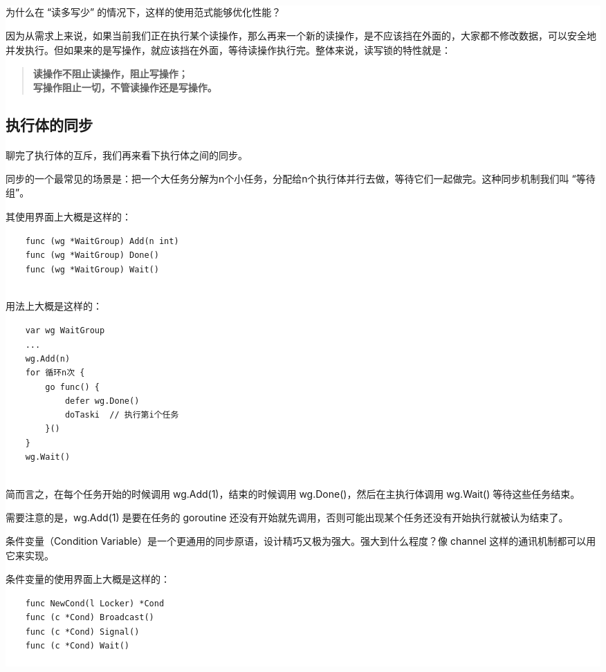 为什么在 “读多写少” 的情况下，这样的使用范式能够优化性能？

因为从需求上来说，如果当前我们正在执行某个读操作，那么再来一个新的读操作，是不应该挡在外面的，大家都不修改数据，可以安全地并发执行。但如果来的是写操作，就应该挡在外面，等待读操作执行完。整体来说，读写锁的特性就是：

> **读操作不阻止读操作，阻止写操作；**  
> **写操作阻止一切，不管读操作还是写操作。**

## 执行体的同步

聊完了执行体的互斥，我们再来看下执行体之间的同步。

同步的一个最常见的场景是：把一个大任务分解为n个小任务，分配给n个执行体并行去做，等待它们一起做完。这种同步机制我们叫 “等待组”。

其使用界面上大概是这样的：

```
    func (wg *WaitGroup) Add(n int)
    func (wg *WaitGroup) Done()
    func (wg *WaitGroup) Wait()
    

```

用法上大概是这样的：

```
    var wg WaitGroup
    ...
    wg.Add(n)
    for 循环n次 {
        go func() {
            defer wg.Done()
            doTaski  // 执行第i个任务
        }()
    }
    wg.Wait()
    

```

简而言之，在每个任务开始的时候调用 wg.Add\(1\)，结束的时候调用 wg.Done\(\)，然后在主执行体调用 wg.Wait\(\) 等待这些任务结束。

需要注意的是，wg.Add\(1\) 是要在任务的 goroutine 还没有开始就先调用，否则可能出现某个任务还没有开始执行就被认为结束了。

条件变量（Condition Variable）是一个更通用的同步原语，设计精巧又极为强大。强大到什么程度？像 channel 这样的通讯机制都可以用它来实现。

条件变量的使用界面上大概是这样的：

```
    func NewCond(l Locker) *Cond
    func (c *Cond) Broadcast()
    func (c *Cond) Signal()
    func (c *Cond) Wait()
    

```
